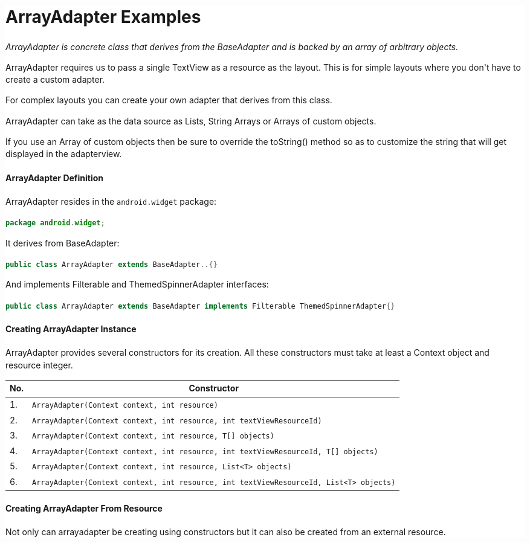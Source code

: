 # ArrayAdapter Examples


_ArrayAdapter is concrete class that derives from the BaseAdapter and is backed by an array of arbitrary objects._

ArrayAdapter requires us to pass a single TextView as a resource as the layout. This is for simple layouts where you don't have to create a custom adapter.

For complex layouts you can create your own adapter that derives from this class.

ArrayAdapter can take as the data source as Lists, String Arrays or Arrays of custom objects.

If you use an Array of custom objects then be sure to override the toString() method so as to customize the string that will get displayed in the adapterview.

#### ArrayAdapter Definition

ArrayAdapter resides in the `android.widget` package:

```java
package android.widget;
```

It derives from BaseAdapter:

```java
public class ArrayAdapter extends BaseAdapter..{}
```

And implements Filterable and ThemedSpinnerAdapter interfaces:

```java
public class ArrayAdapter extends BaseAdapter implements Filterable ThemedSpinnerAdapter{}
```

#### Creating ArrayAdapter Instance

ArrayAdapter provides several constructors for its creation. All these constructors must take at least a Context object and resource integer.

| No. | Constructor |
| --- | --- |
| 1. | `ArrayAdapter(Context context, int resource)` |
| 2. | `ArrayAdapter(Context context, int resource, int textViewResourceId)` |
| 3. | `ArrayAdapter(Context context, int resource, T[] objects)` |
| 4. | `ArrayAdapter(Context context, int resource, int textViewResourceId, T[] objects)` |
| 5. | `ArrayAdapter(Context context, int resource, List<T> objects)` |
| 6. | `ArrayAdapter(Context context, int resource, int textViewResourceId, List<T> objects)` |

#### Creating ArrayAdapter From Resource

Not only can arrayadapter be creating using constructors but it can also be created from an external resource.
